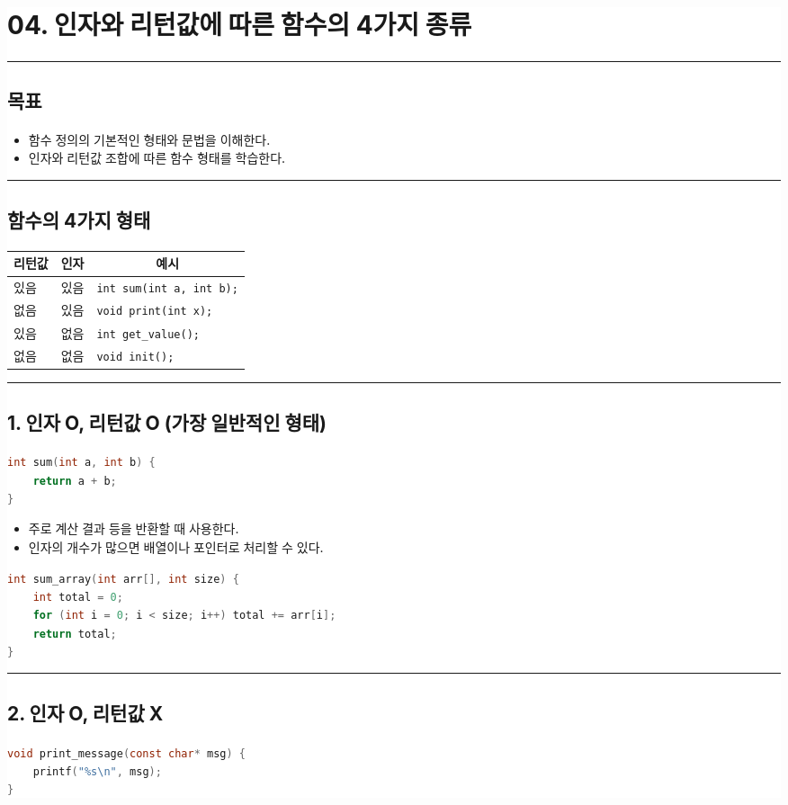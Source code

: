 # 04. 인자와 리턴값에 따른 함수의 4가지 종류

---

## 목표

* 함수 정의의 기본적인 형태와 문법을 이해한다.
* 인자와 리턴값 조합에 따른 함수 형태를 학습한다.

---

## 함수의 4가지 형태

| 리턴값 | 인자 | 예시                       |
| --- | -- | ------------------------ |
| 있음  | 있음 | `int sum(int a, int b);` |
| 없음  | 있음 | `void print(int x);`     |
| 있음  | 없음 | `int get_value();`       |
| 없음  | 없음 | `void init();`           |

---

## 1. 인자 O, 리턴값 O (가장 일반적인 형태)

```c
int sum(int a, int b) {
    return a + b;
}
```

* 주로 계산 결과 등을 반환할 때 사용한다.
* 인자의 개수가 많으면 배열이나 포인터로 처리할 수 있다.

```c
int sum_array(int arr[], int size) {
    int total = 0;
    for (int i = 0; i < size; i++) total += arr[i];
    return total;
}
```

---

## 2. 인자 O, 리턴값 X

```c
void print_message(const char* msg) {
    printf("%s\n", msg);
}
```
